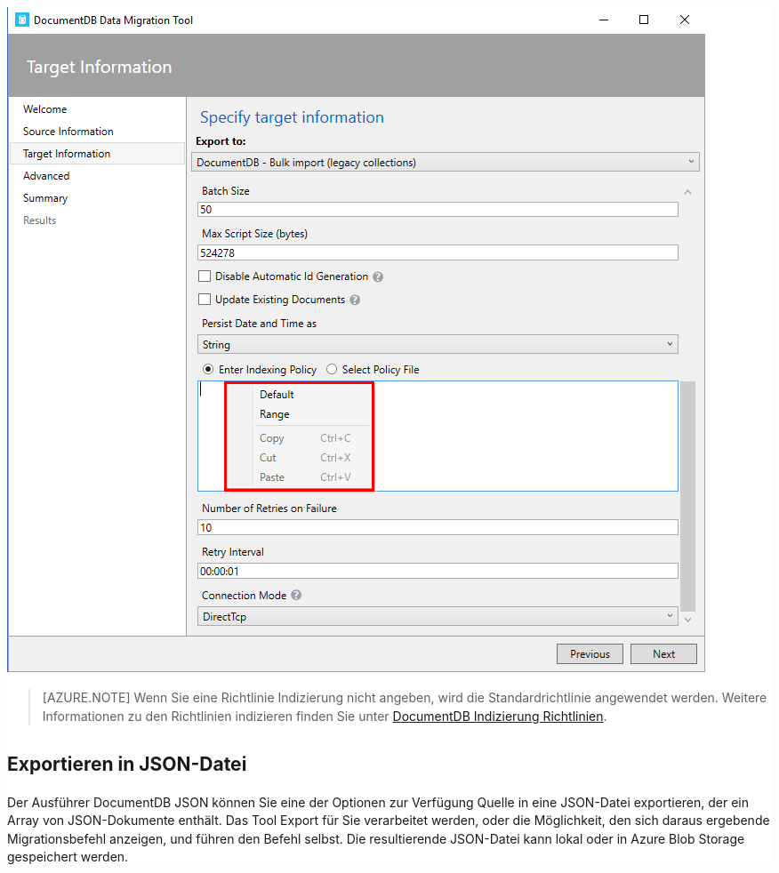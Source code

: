 ![Screenshot der DocumentDB Indizierung Richtlinie erweiterte Optionen](./media/documentdb-import-data/indexingpolicy2.png)

> [AZURE.NOTE] Wenn Sie eine Richtlinie Indizierung nicht angeben, wird die Standardrichtlinie angewendet werden. Weitere Informationen zu den Richtlinien indizieren finden Sie unter [DocumentDB Indizierung Richtlinien](documentdb-indexing-policies.md).


## <a name="export-to-json-file"></a>Exportieren in JSON-Datei

Der Ausführer DocumentDB JSON können Sie eine der Optionen zur Verfügung Quelle in eine JSON-Datei exportieren, der ein Array von JSON-Dokumente enthält. Das Tool Export für Sie verarbeitet werden, oder die Möglichkeit, den sich daraus ergebende Migrationsbefehl anzeigen, und führen den Befehl selbst. Die resultierende JSON-Datei kann lokal oder in Azure Blob Storage gespeichert werden.
